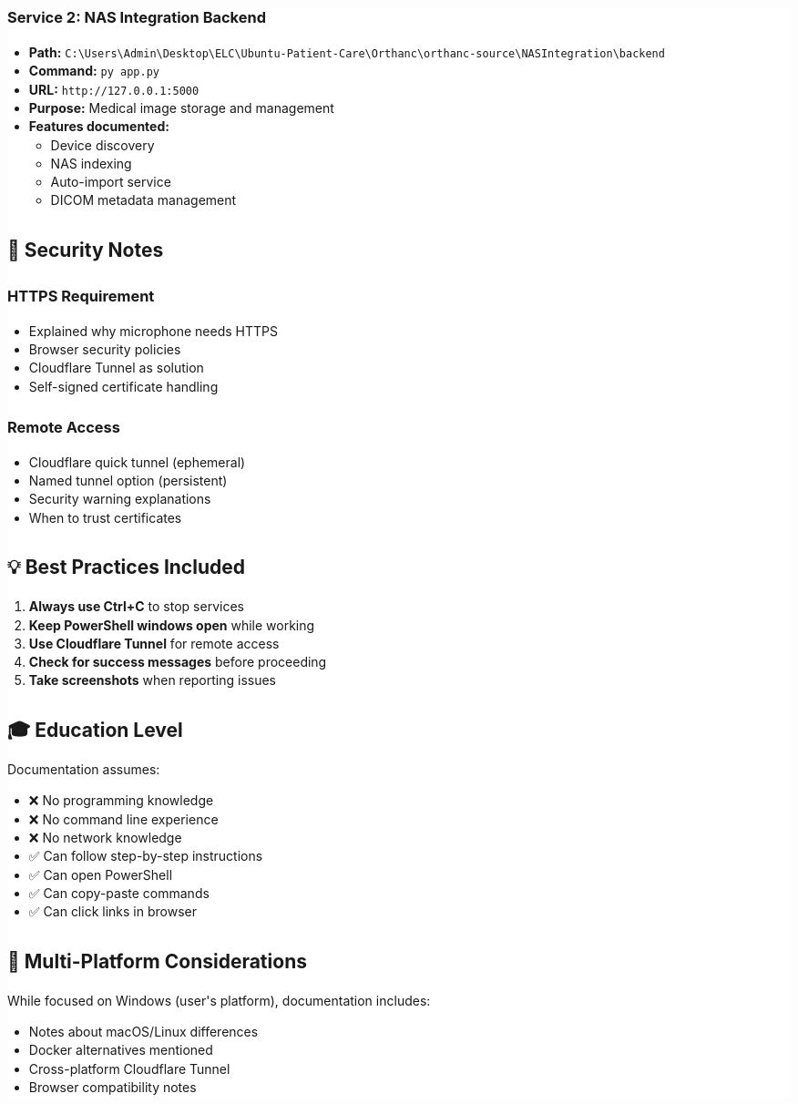 ### Service 2: NAS Integration Backend
- **Path:** `C:\Users\Admin\Desktop\ELC\Ubuntu-Patient-Care\Orthanc\orthanc-source\NASIntegration\backend`
- **Command:** `py app.py`
- **URL:** `http://127.0.0.1:5000`
- **Purpose:** Medical image storage and management
- **Features documented:**
  - Device discovery
  - NAS indexing
  - Auto-import service
  - DICOM metadata management

## 🔐 Security Notes

### HTTPS Requirement
- Explained why microphone needs HTTPS
- Browser security policies
- Cloudflare Tunnel as solution
- Self-signed certificate handling

### Remote Access
- Cloudflare quick tunnel (ephemeral)
- Named tunnel option (persistent)
- Security warning explanations
- When to trust certificates

## 💡 Best Practices Included

1. **Always use Ctrl+C** to stop services
2. **Keep PowerShell windows open** while working
3. **Use Cloudflare Tunnel** for remote access
4. **Check for success messages** before proceeding
5. **Take screenshots** when reporting issues

## 🎓 Education Level

Documentation assumes:
- ❌ No programming knowledge
- ❌ No command line experience
- ❌ No network knowledge
- ✅ Can follow step-by-step instructions
- ✅ Can open PowerShell
- ✅ Can copy-paste commands
- ✅ Can click links in browser

## 📱 Multi-Platform Considerations

While focused on Windows (user's platform), documentation includes:
- Notes about macOS/Linux differences
- Docker alternatives mentioned
- Cross-platform Cloudflare Tunnel
- Browser compatibility notes
